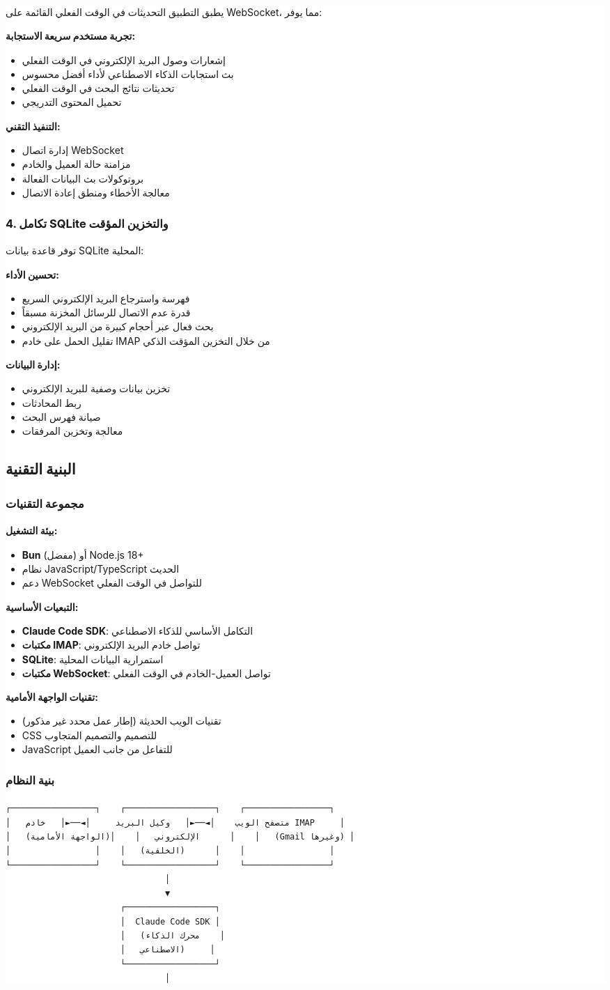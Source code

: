 يطبق التطبيق التحديثات في الوقت الفعلي القائمة على WebSocket، مما يوفر:

**تجربة مستخدم سريعة الاستجابة:**
- إشعارات وصول البريد الإلكتروني في الوقت الفعلي
- بث استجابات الذكاء الاصطناعي لأداء أفضل محسوس
- تحديثات نتائج البحث في الوقت الفعلي
- تحميل المحتوى التدريجي

**التنفيذ التقني:**
- إدارة اتصال WebSocket
- مزامنة حالة العميل والخادم
- بروتوكولات بث البيانات الفعالة
- معالجة الأخطاء ومنطق إعادة الاتصال

### 4. تكامل SQLite والتخزين المؤقت

توفر قاعدة بيانات SQLite المحلية:

**تحسين الأداء:**
- فهرسة واسترجاع البريد الإلكتروني السريع
- قدرة عدم الاتصال للرسائل المخزنة مسبقاً
- بحث فعال عبر أحجام كبيرة من البريد الإلكتروني
- تقليل الحمل على خادم IMAP من خلال التخزين المؤقت الذكي

**إدارة البيانات:**
- تخزين بيانات وصفية للبريد الإلكتروني
- ربط المحادثات
- صيانة فهرس البحث
- معالجة وتخزين المرفقات

## البنية التقنية

### مجموعة التقنيات

**بيئة التشغيل:**
- **Bun** (مفضل) أو Node.js 18+
- نظام JavaScript/TypeScript الحديث
- دعم WebSocket للتواصل في الوقت الفعلي

**التبعيات الأساسية:**
- **Claude Code SDK**: التكامل الأساسي للذكاء الاصطناعي
- **مكتبات IMAP**: تواصل خادم البريد الإلكتروني
- **SQLite**: استمرارية البيانات المحلية
- **مكتبات WebSocket**: تواصل العميل-الخادم في الوقت الفعلي

**تقنيات الواجهة الأمامية:**
- تقنيات الويب الحديثة (إطار عمل محدد غير مذكور)
- CSS للتصميم والتصميم المتجاوب
- JavaScript للتفاعل من جانب العميل

### بنية النظام

```
┌─────────────────┐    ┌──────────────────┐    ┌─────────────────┐
│   متصفح الويب    │◄──►│   وكيل البريد     │◄──►│   خادم IMAP     │
│   (الواجهة الأمامية)│    │   الإلكتروني      │    │   (Gmail وغيرها) │
│                 │    │   (الخلفية)      │    │                 │
└─────────────────┘    └──────────────────┘    └─────────────────┘
                                │
                                ▼
                       ┌──────────────────┐
                       │  Claude Code SDK │
                       │   (محرك الذكاء    │
                       │   الاصطناعي)     │
                       └──────────────────┘
                                │
```